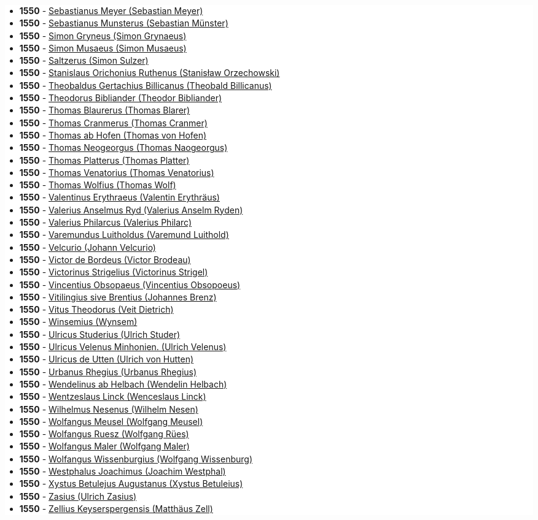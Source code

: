*   **1550** - [Sebastianus Meyer (Sebastian Meyer)](https://de.wikipedia.org/wiki/Sebastian_Meyer)
*   **1550** - [Sebastianus Munsterus (Sebastian Münster)](https://de.wikipedia.org/wiki/Sebastian_M%C3%BCnster)
*   **1550** - [Simon Gryneus (Simon Grynaeus)](https://de.wikipedia.org/wiki/Simon_Grynaeus)
*   **1550** - [Simon Musaeus (Simon Musaeus)](https://en.wikipedia.org/wiki/Simon_Musaeus)
*   **1550** - [Saltzerus (Simon Sulzer)](https://de.wikipedia.org/wiki/Simon_Sulzer)
*   **1550** - [Stanislaus Orichonius Ruthenus (Stanisław Orzechowski)](https://de.wikipedia.org/wiki/Stanis%C5%82aw_Orzechowski)
*   **1550** - [Theobaldus Gertachius Billicanus (Theobald Billicanus)](https://de.wikipedia.org/wiki/Theobald_Billicanus)
*   **1550** - [Theodorus Bibliander (Theodor Bibliander)](https://de.wikipedia.org/wiki/Theodor_Bibliander)
*   **1550** - [Thomas Blaurerus (Thomas Blarer)](https://de.wikipedia.org/wiki/Thomas_Blarer)
*   **1550** - [Thomas Cranmerus (Thomas Cranmer)](https://de.wikipedia.org/wiki/Thomas_Cranmer)
*   **1550** - [Thomas ab Hofen (Thomas von Hofen)](https://en.wikipedia.org/wiki/Thomas_von_Hofen)
*   **1550** - [Thomas Neogeorgus (Thomas Naogeorgus)](https://de.wikipedia.org/wiki/Thomas_Naogeorgus)
*   **1550** - [Thomas Platterus (Thomas Platter)](https://de.wikipedia.org/wiki/Thomas_Platter_der_%C3%84ltere)
*   **1550** - [Thomas Venatorius (Thomas Venatorius)](https://de.wikipedia.org/wiki/Thomas_Venatorius)
*   **1550** - [Thomas Wolfius (Thomas Wolf)](https://de.wikipedia.org/wiki/Thomas_Wolf_(Humanist))
*   **1550** - [Valentinus Erythraeus (Valentin Erythräus)](https://de.wikipedia.org/wiki/Valentin_Erythr%C3%A4us)
*   **1550** - [Valerius Anselmus Ryd (Valerius Anselm Ryden)](https://en.wikipedia.org/wiki/Valerius_Anselm_Ryden)
*   **1550** - [Valerius Philarcus (Valerius Philarc)](https://en.wikipedia.org/wiki/Valerius_Philarc)
*   **1550** - [Varemundus Luitholdus (Varemund Luithold)](https://en.wikipedia.org/wiki/Varemund_Luithold)
*   **1550** - [Velcurio (Johann Velcurio)](https://de.wikipedia.org/wiki/Johann_Velcurio)
*   **1550** - [Victor de Bordeus (Victor Brodeau)](https://fr.wikipedia.org/wiki/Victor_Brodeau)
*   **1550** - [Victorinus Strigelius (Victorinus Strigel)](https://de.wikipedia.org/wiki/Victorinus_Strigel)
*   **1550** - [Vincentius Obsopaeus (Vincentius Obsopoeus)](https://de.wikipedia.org/wiki/Vincentius_Obsopoeus)
*   **1550** - [Vitilingius sive Brentius (Johannes Brenz)](https://de.wikipedia.org/wiki/Johannes_Brenz)
*   **1550** - [Vitus Theodorus (Veit Dietrich)](https://de.wikipedia.org/wiki/Veit_Dietrich)
*   **1550** - [Winsemius (Wynsem)](https://en.wikipedia.org/wiki/Wynsem)
*   **1550** - [Ulricus Studerius (Ulrich Studer)](https://en.wikipedia.org/wiki/Ulrich_Studer)
*   **1550** - [Ulricus Velenus Minhonien. (Ulrich Velenus)](https://en.wikipedia.org/wiki/Ulrich_Velenus)
*   **1550** - [Ulricus de Utten (Ulrich von Hutten)](https://de.wikipedia.org/wiki/Ulrich_von_Hutten)
*   **1550** - [Urbanus Rhegius (Urbanus Rhegius)](https://de.wikipedia.org/wiki/Urbanus_Rhegius)
*   **1550** - [Wendelinus ab Helbach (Wendelin Helbach)](https://en.wikipedia.org/wiki/Wendelin_Helbach)
*   **1550** - [Wentzeslaus Linck (Wenceslaus Linck)](https://de.wikipedia.org/wiki/Wenceslaus_Linck)
*   **1550** - [Wilhelmus Nesenus (Wilhelm Nesen)](https://de.wikipedia.org/wiki/Wilhelm_Nesen)
*   **1550** - [Wolfangus Meusel (Wolfgang Meusel)](https://de.wikipedia.org/wiki/Wolfgang_Meusel)
*   **1550** - [Wolfangus Ruesz (Wolfgang Rües)](https://en.wikipedia.org/wiki/Wolfgang_R%C3%BCes)
*   **1550** - [Wolfangus Maler (Wolfgang Maler)](https://en.wikipedia.org/wiki/Wolfgang_Maler)
*   **1550** - [Wolfangus Wissenburgius (Wolfgang Wissenburg)](https://en.wikipedia.org/wiki/Wolfgang_Wissenburg)
*   **1550** - [Westphalus Joachimus (Joachim Westphal)](https://de.wikipedia.org/wiki/Joachim_Westphal)
*   **1550** - [Xystus Betulejus Augustanus (Xystus Betuleius)](https://en.wikipedia.org/wiki/Xystus_Betuleius)
*   **1550** - [Zasius (Ulrich Zasius)](https://de.wikipedia.org/wiki/Ulrich_Zasius)
*   **1550** - [Zellius Keyserspergensis (Matthäus Zell)](https://de.wikipedia.org/wiki/Matth%C3%A4us_Zell)